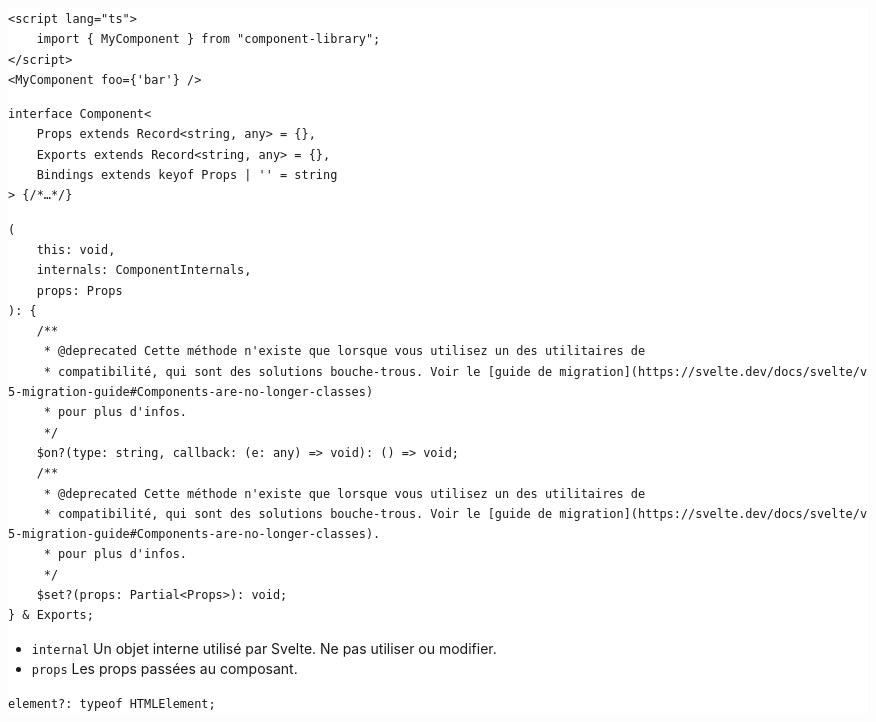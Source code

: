 ```svelte
<script lang="ts">
	import { MyComponent } from "component-library";
</script>
<MyComponent foo={'bar'} />
```

<div class="ts-block">

```dts
interface Component<
	Props extends Record<string, any> = {},
	Exports extends Record<string, any> = {},
	Bindings extends keyof Props | '' = string
> {/*…*/}
```

<div class="ts-block-property">

```dts
(
	this: void,
	internals: ComponentInternals,
	props: Props
): {
	/**
	 * @deprecated Cette méthode n'existe que lorsque vous utilisez un des utilitaires de
	 * compatibilité, qui sont des solutions bouche-trous. Voir le [guide de migration](https://svelte.dev/docs/svelte/v5-migration-guide#Components-are-no-longer-classes)
	 * pour plus d'infos.
	 */
	$on?(type: string, callback: (e: any) => void): () => void;
	/**
	 * @deprecated Cette méthode n'existe que lorsque vous utilisez un des utilitaires de
	 * compatibilité, qui sont des solutions bouche-trous. Voir le [guide de migration](https://svelte.dev/docs/svelte/v5-migration-guide#Components-are-no-longer-classes).
	 * pour plus d'infos.
	 */
	$set?(props: Partial<Props>): void;
} & Exports;
```

<div class="ts-block-property-details">

<div class="ts-block-property-bullets">

- `internal` Un objet interne utilisé par Svelte. Ne pas utiliser ou modifier.
- `props` Les props passées au composant.

</div>

</div>
</div>

<div class="ts-block-property">

```dts
element?: typeof HTMLElement;
```
